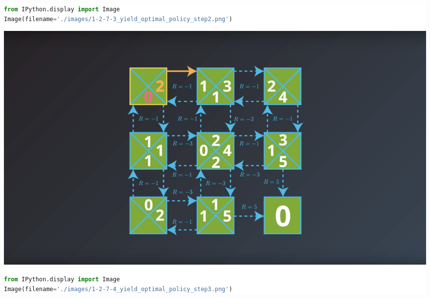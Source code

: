 


```python
from IPython.display import Image
Image(filename='./images/1-2-7-3_yield_optimal_policy_step2.png')
```




![png](output_217_0.png)




```python
from IPython.display import Image
Image(filename='./images/1-2-7-4_yield_optimal_policy_step3.png')
```



